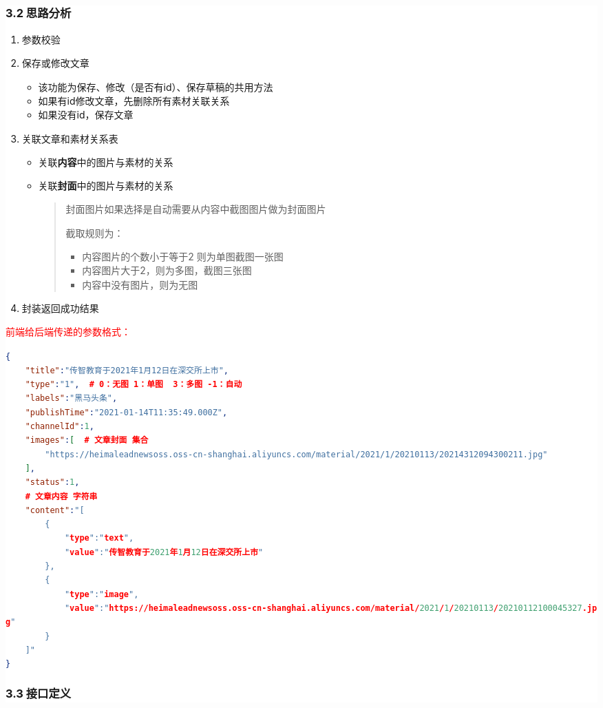 

### 3.2 思路分析

1. 参数校验
2. 保存或修改文章
   * 该功能为保存、修改（是否有id）、保存草稿的共用方法
   * 如果有id修改文章，先删除所有素材关联关系
   * 如果没有id，保存文章

3. 关联文章和素材关系表

   * 关联**内容**中的图片与素材的关系

   * 关联**封面**中的图片与素材的关系

     > 封面图片如果选择是自动需要从内容中截图图片做为封面图片
     >
     > 截取规则为：
     >
     > * 内容图片的个数小于等于2  则为单图截图一张图
     > * 内容图片大于2，则为多图，截图三张图
     > * 内容中没有图片，则为无图

4. 封装返回成功结果

<font color="red">前端给后端传递的参数格式：</font> 

```json
{
    "title":"传智教育于2021年1月12日在深交所上市",
    "type":"1",  # 0：无图 1：单图  3：多图 -1：自动
    "labels":"黑马头条",
    "publishTime":"2021-01-14T11:35:49.000Z",
    "channelId":1,
    "images":[  # 文章封面 集合
        "https://heimaleadnewsoss.oss-cn-shanghai.aliyuncs.com/material/2021/1/20210113/20214312094300211.jpg"
    ],
    "status":1,
    # 文章内容 字符串
    "content":"[  
        {
            "type":"text",
            "value":"传智教育于2021年1月12日在深交所上市"
        },
        {
            "type":"image",
            "value":"https://heimaleadnewsoss.oss-cn-shanghai.aliyuncs.com/material/2021/1/20210113/20210112100045327.jpg"
        }
    ]"
}
```

### 3.3 接口定义
